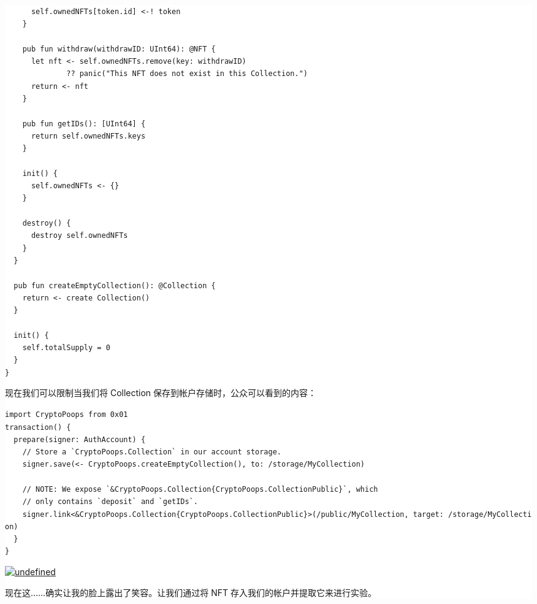 ```
      self.ownedNFTs[token.id] <-! token
    }

    pub fun withdraw(withdrawID: UInt64): @NFT {
      let nft <- self.ownedNFTs.remove(key: withdrawID) 
              ?? panic("This NFT does not exist in this Collection.")
      return <- nft
    }

    pub fun getIDs(): [UInt64] {
      return self.ownedNFTs.keys
    }

    init() {
      self.ownedNFTs <- {}
    }

    destroy() {
      destroy self.ownedNFTs
    }
  }

  pub fun createEmptyCollection(): @Collection {
    return <- create Collection()
  }

  init() {
    self.totalSupply = 0
  }
}
```

现在我们可以限制当我们将 Collection 保存到帐户存储时，公众可以看到的内容：

```
import CryptoPoops from 0x01
transaction() {
  prepare(signer: AuthAccount) {
    // Store a `CryptoPoops.Collection` in our account storage.
    signer.save(<- CryptoPoops.createEmptyCollection(), to: /storage/MyCollection)
    
    // NOTE: We expose `&CryptoPoops.Collection{CryptoPoops.CollectionPublic}`, which 
    // only contains `deposit` and `getIDs`.
    signer.link<&CryptoPoops.Collection{CryptoPoops.CollectionPublic}>(/public/MyCollection, target: /storage/MyCollection)
  }
}
```

[![undefined](https://github.com/maris205/beginner-cadence-course/raw/main/chapter4.0/images/thanos.png)](https://github.com/maris205/beginner-cadence-course/blob/main/chapter4.0/images/thanos.png)

现在这……确实让我的脸上露出了笑容。让我们通过将 NFT 存入我们的帐户并提取它来进行实验。
